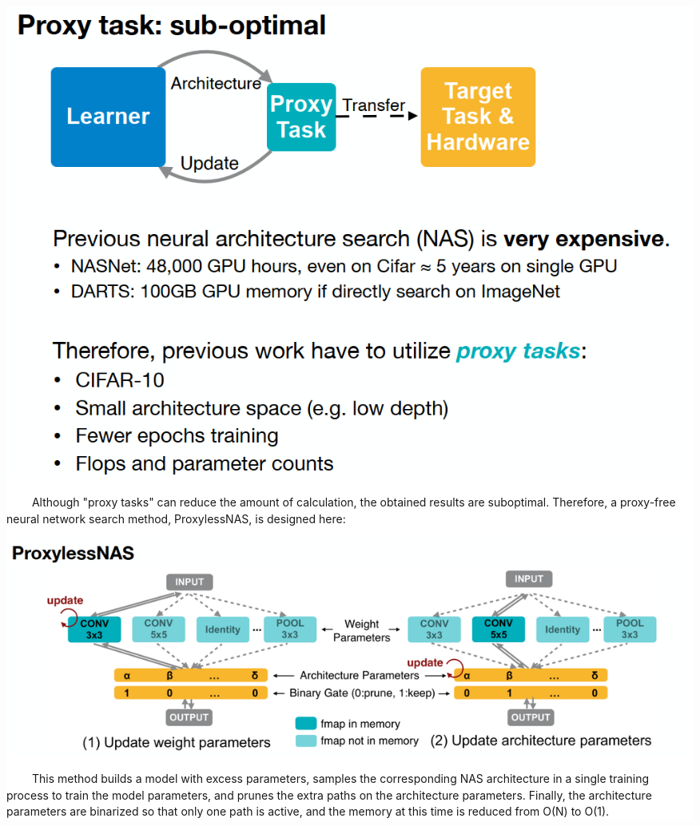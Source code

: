 ![Figure 5-20 Proxy task example](images/provxy_tasks.png)

&emsp;&emsp; Although "proxy tasks" can reduce the amount of calculation, the obtained results are suboptimal. Therefore, a proxy-free neural network search method, ProxylessNAS, is designed here:

![Figure 5-21 ProxylessNAS flow chart](images/ProxylessNAS.png)

&emsp;&emsp; This method builds a model with excess parameters, samples the corresponding NAS architecture in a single training process to train the model parameters, and prunes the extra paths on the architecture parameters. Finally, the architecture parameters are binarized so that only one path is active, and the memory at this time is reduced from O(N) to O(1).
